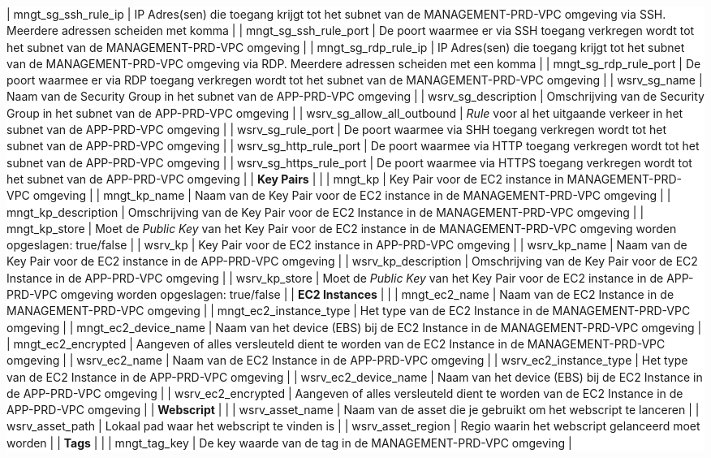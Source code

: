 | mngt_sg_ssh_rule_ip               | IP Adres(sen) die toegang krijgt tot het subnet van de MANAGEMENT-PRD-VPC omgeving via SSH. Meerdere adressen scheiden met komma     |
| mngt_sg_ssh_rule_port             | De poort waarmee er via SSH toegang verkregen wordt tot het subnet van de MANAGEMENT-PRD-VPC omgeving                                |
| mngt_sg_rdp_rule_ip               | IP Adres(sen) die toegang krijgt tot het subnet van de MANAGEMENT-PRD-VPC omgeving via RDP. Meerdere adressen scheiden met een komma |
| mngt_sg_rdp_rule_port             | De poort waarmee er via RDP toegang verkregen wordt tot het subnet van de MANAGEMENT-PRD-VPC omgeving                                |
| wsrv_sg_name                      | Naam van de Security Group in het subnet van de APP-PRD-VPC omgeving                                                                 |
| wsrv_sg_description               | Omschrijving van de Security Group in het subnet van de APP-PRD-VPC omgeving                                                         |
| wsrv_sg_allow_all_outbound        | *Rule* voor al het uitgaande verkeer in het subnet van de APP-PRD-VPC omgeving                                                       |
| wsrv_sg_rule_port                 | De poort waarmee via SHH toegang verkregen wordt tot het subnet van de APP-PRD-VPC omgeving                                          |
| wsrv_sg_http_rule_port            | De poort waarmee via HTTP toegang verkregen wordt tot het subnet van de APP-PRD-VPC omgeving                                         |
| wsrv_sg_https_rule_port           | De poort waarmee via HTTPS toegang verkregen wordt tot het subnet van de APP-PRD-VPC omgeving                                        |
| **Key Pairs**                     |                                                                                                                                      |
| mngt_kp                           | Key Pair voor de EC2 instance in MANAGEMENT-PRD-VPC omgeving                                                                         |
| mngt_kp_name                      | Naam van de Key Pair voor de EC2 instance in de MANAGEMENT-PRD-VPC omgeving                                                          |
| mngt_kp_description               | Omschrijving van de Key Pair voor de EC2 Instance in de MANAGEMENT-PRD-VPC omgeving                                                  |
| mngt_kp_store                     | Moet de *Public Key* van het Key Pair voor de EC2 instance in de MANAGEMENT-PRD-VPC omgeving worden opgeslagen: true/false           |
| wsrv_kp                           | Key Pair voor de EC2 instance in APP-PRD-VPC omgeving                                                                                |
| wsrv_kp_name                      | Naam van de Key Pair voor de EC2 instance in de APP-PRD-VPC omgeving                                                                 |
| wsrv_kp_description               | Omschrijving van de Key Pair voor de EC2 Instance in de APP-PRD-VPC omgeving                                                         |
| wsrv_kp_store                     | Moet de *Public Key* van het Key Pair voor de EC2 instance in de APP-PRD-VPC omgeving worden opgeslagen: true/false                  |
| **EC2 Instances**                 |                                                                                                                                      |
| mngt_ec2_name                     | Naam van de EC2 Instance in de MANAGEMENT-PRD-VPC omgeving                                                                           |
| mngt_ec2_instance_type            | Het type van de EC2 Instance in de MANAGEMENT-PRD-VPC omgeving                                                                       |
| mngt_ec2_device_name              | Naam van het device (EBS) bij de EC2 Instance in de MANAGEMENT-PRD-VPC omgeving                                                      |
| mngt_ec2_encrypted                | Aangeven of alles versleuteld dient te worden van de EC2 Instance in de MANAGEMENT-PRD-VPC omgeving                                  |
| wsrv_ec2_name                     | Naam van de EC2 Instance in de APP-PRD-VPC omgeving                                                                                  |
| wsrv_ec2_instance_type            | Het type van de EC2 Instance in de APP-PRD-VPC omgeving                                                                              |
| wsrv_ec2_device_name              | Naam van het device (EBS) bij de EC2 Instance in de APP-PRD-VPC omgeving                                                             |
| wsrv_ec2_encrypted                | Aangeven of alles versleuteld dient te worden van de EC2 Instance in de APP-PRD-VPC omgeving                                         |
| **Webscript**                     |                                                                                                                                      |
| wsrv_asset_name                   | Naam van de asset die je gebruikt om het webscript te lanceren                                                                       |
| wsrv_asset_path                   | Lokaal pad waar het webscript te vinden is                                                                                           |
| wsrv_asset_region                 | Regio waarin het webscript gelanceerd moet worden                                                                                    |
| **Tags**                          |                                                                                                                                      |
| mngt_tag_key                      | De key waarde van de tag in de MANAGEMENT-PRD-VPC omgeving                                                                           |